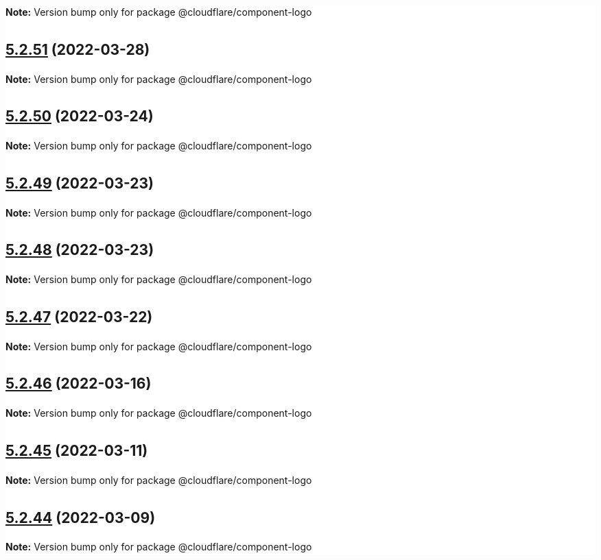 **Note:** Version bump only for package @cloudflare/component-logo

## [5.2.51](http://stash.cfops.it:7999/fe/stratus/compare/@cloudflare/component-logo@5.2.50...@cloudflare/component-logo@5.2.51) (2022-03-28)

**Note:** Version bump only for package @cloudflare/component-logo

## [5.2.50](http://stash.cfops.it:7999/fe/stratus/compare/@cloudflare/component-logo@5.2.49...@cloudflare/component-logo@5.2.50) (2022-03-24)

**Note:** Version bump only for package @cloudflare/component-logo

## [5.2.49](http://stash.cfops.it:7999/fe/stratus/compare/@cloudflare/component-logo@5.2.48...@cloudflare/component-logo@5.2.49) (2022-03-23)

**Note:** Version bump only for package @cloudflare/component-logo

## [5.2.48](http://stash.cfops.it:7999/fe/stratus/compare/@cloudflare/component-logo@5.2.47...@cloudflare/component-logo@5.2.48) (2022-03-23)

**Note:** Version bump only for package @cloudflare/component-logo

## [5.2.47](http://stash.cfops.it:7999/fe/stratus/compare/@cloudflare/component-logo@5.2.46...@cloudflare/component-logo@5.2.47) (2022-03-22)

**Note:** Version bump only for package @cloudflare/component-logo

## [5.2.46](http://stash.cfops.it:7999/fe/stratus/compare/@cloudflare/component-logo@5.2.45...@cloudflare/component-logo@5.2.46) (2022-03-16)

**Note:** Version bump only for package @cloudflare/component-logo

## [5.2.45](http://stash.cfops.it:7999/fe/stratus/compare/@cloudflare/component-logo@5.2.44...@cloudflare/component-logo@5.2.45) (2022-03-11)

**Note:** Version bump only for package @cloudflare/component-logo

## [5.2.44](http://stash.cfops.it:7999/fe/stratus/compare/@cloudflare/component-logo@5.2.43...@cloudflare/component-logo@5.2.44) (2022-03-09)

**Note:** Version bump only for package @cloudflare/component-logo
